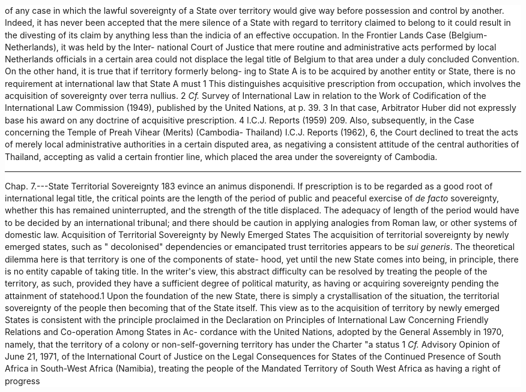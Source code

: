 of any case in which the lawful sovereignty of a State over
territory would give way before possession and control by
another. Indeed, it has never been accepted that the mere
silence of a State with regard to territory claimed to belong to
it could result in the divesting of its claim by anything less
than the indicia of an effective occupation. In the Frontier
Lands Case (Belgium-Netherlands), it was held by the Inter-
national Court of Justice that mere routine and administrative
acts performed by local Netherlands officials in a certain area
could not displace the legal title of Belgium to that area under
a duly concluded Convention.
On the other hand, it is true that if territory formerly belong-
ing to State A is to be acquired by another entity or State,
there is no requirement at international law that State A must
1 This distinguishes acquisitive prescription from occupation, which involves
the acquisition of sovereignty over terra nullius.
2 _Cf._ Survey of International Law in relation to the Work of Codification of
the International Law Commission (1949), published by the United Nations,
at p. 39.
3 In that case, Arbitrator Huber did not expressly base his award on any
doctrine of acquisitive prescription.
4 I.C.J. Reports (1959) 209. Also, subsequently, in the Case concerning
the Temple of Preah Vihear (Merits) (Cambodia- Thailand) I.C.J. Reports
(1962), 6, the Court declined to treat the acts of merely local administrative
authorities in a certain disputed area, as negativing a consistent attitude of the
central authorities of Thailand, accepting as valid a certain frontier line, which
placed the area under the sovereignty of Cambodia.

------
Chap. 7.---State Territorial Sovereignty 183
evince an animus disponendi. If prescription is to be regarded
as a good root of international legal title, the critical points
are the length of the period of public and peaceful exercise of
_de facto_ sovereignty, whether this has remained uninterrupted,
and the strength of the title displaced. The adequacy of length
of the period would have to be decided by an international
tribunal; and there should be caution in applying analogies
from Roman law, or other systems of domestic law.
Acquisition of Territorial Sovereignty by Newly Emerged
States
The acquisition of territorial sovereignty by newly emerged
states, such as " decolonised" dependencies or emancipated
trust territories appears to be _sui generis_. The theoretical
dilemma here is that territory is one of the components of state-
hood, yet until the new State comes into being, in principle,
there is no entity capable of taking title. In the writer's
view, this abstract difficulty can be resolved by treating the
people of the territory, as such, provided they have a sufficient
degree of political maturity, as having or acquiring sovereignty
pending the attainment of statehood.1 Upon the foundation
of the new State, there is simply a crystallisation of the situation,
the territorial sovereignty of the people then becoming that of
the State itself.
This view as to the acquisition of territory by newly emerged
States is consistent with the principle proclaimed in the
Declaration on Principles of International Law Concerning
Friendly Relations and Co-operation Among States in Ac-
cordance with the United Nations, adopted by the General
Assembly in 1970, namely, that the territory of a colony or
non-self-governing territory has under the Charter "a status
1 _Cf._ Advisory Opinion of June 21, 1971, of the International Court of
Justice on the Legal Consequences for States of the Continued Presence of
South Africa in South-West Africa (Namibia), treating the people of the
Mandated Territory of South West Africa as having a right of progress